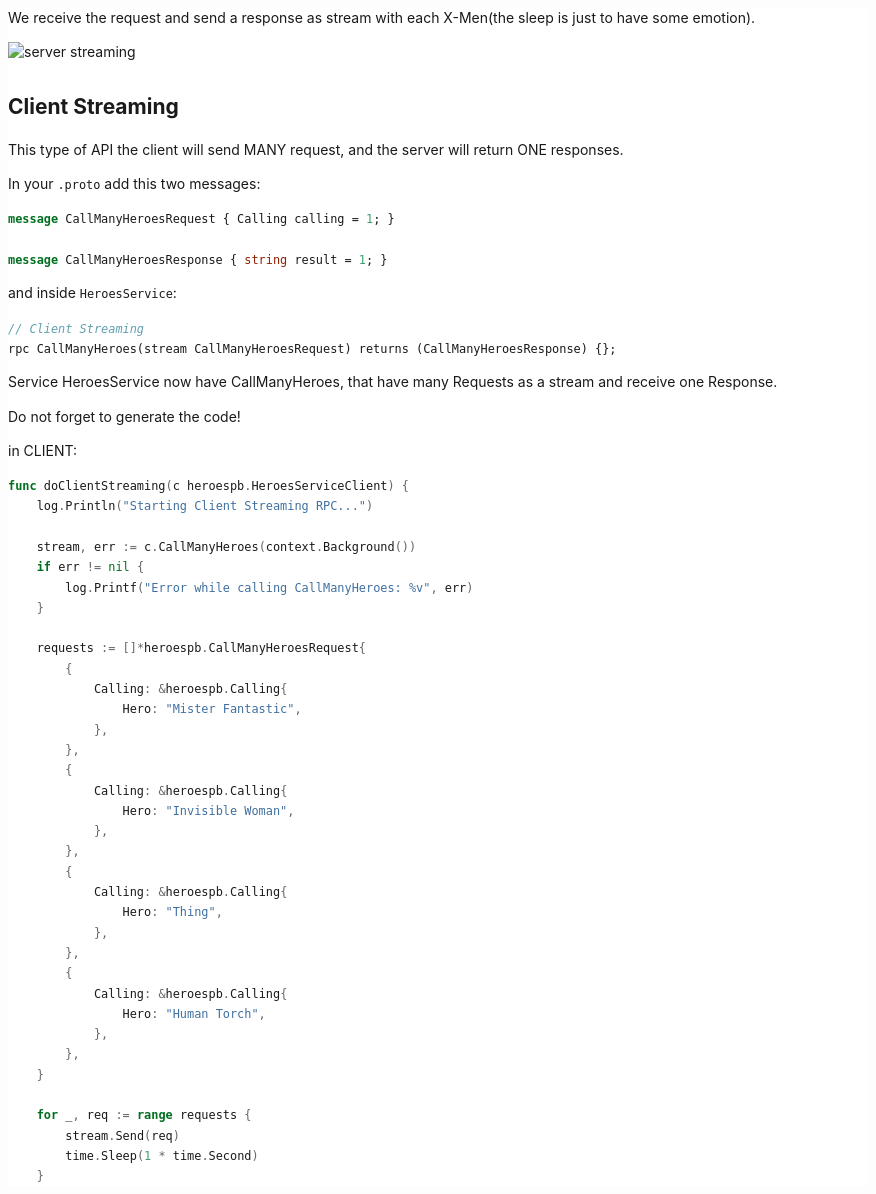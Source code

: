 We receive the request and send a response as stream with each X-Men(the sleep is just to  have some emotion).

![server streaming](imgs/server_streaming.gif)

## Client Streaming

This type of API the client will send MANY request, and the server will return ONE responses.

In your `.proto` add this two messages: 

```Protobuf
message CallManyHeroesRequest { Calling calling = 1; }

message CallManyHeroesResponse { string result = 1; }
```

and inside `HeroesService`:

```Protobuf
// Client Streaming
rpc CallManyHeroes(stream CallManyHeroesRequest) returns (CallManyHeroesResponse) {};
```

Service HeroesService now have CallManyHeroes, that have many Requests as a stream and receive one Response.

Do not forget to generate the code!

in CLIENT:

```Go
func doClientStreaming(c heroespb.HeroesServiceClient) {
	log.Println("Starting Client Streaming RPC...")

	stream, err := c.CallManyHeroes(context.Background())
	if err != nil {
		log.Printf("Error while calling CallManyHeroes: %v", err)
	}

	requests := []*heroespb.CallManyHeroesRequest{
		{
			Calling: &heroespb.Calling{
				Hero: "Mister Fantastic",
			},
		},
		{
			Calling: &heroespb.Calling{
				Hero: "Invisible Woman",
			},
		},
		{
			Calling: &heroespb.Calling{
				Hero: "Thing",
			},
		},
		{
			Calling: &heroespb.Calling{
				Hero: "Human Torch",
			},
		},
	}

	for _, req := range requests {
		stream.Send(req)
		time.Sleep(1 * time.Second)
	}

```